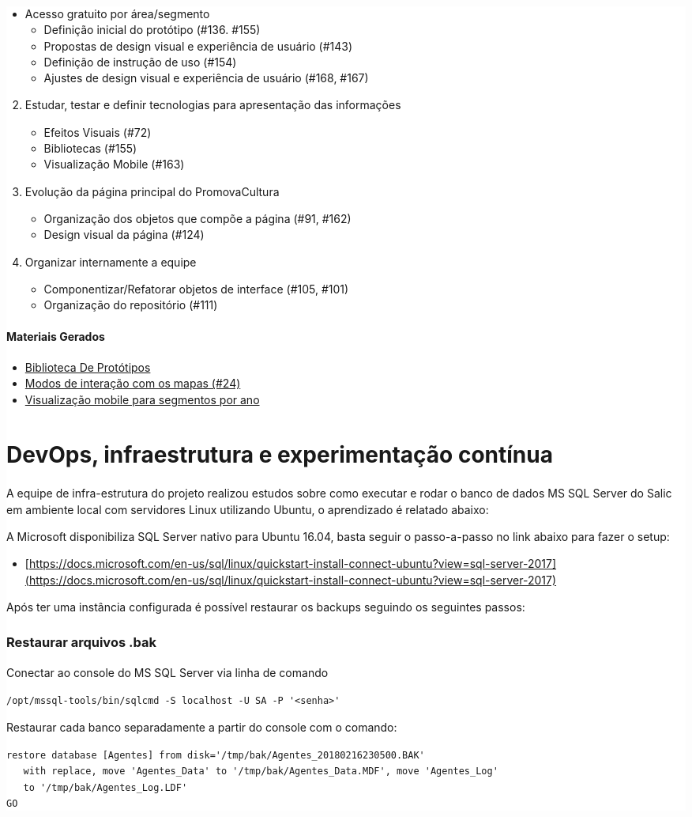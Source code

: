   - Acesso gratuito por área/segmento
	- Definição inicial do protótipo (#136. #155)
	- Propostas de design visual e experiência de usuário (#143)
	- Definição de instrução de uso (#154)
	- Ajustes de design visual e experiência de usuário (#168, #167)

2. Estudar, testar e definir tecnologias para apresentação das informações

   - Efeitos Visuais (#72)
   - Bibliotecas (#155)
   - Visualização Mobile (#163)	 	

3. Evolução da página principal do PromovaCultura

   - Organização dos objetos que compõe a página (#91, #162)
   - Design visual da página (#124)

4. Organizar internamente a equipe
 	- Componentizar/Refatorar objetos de interface (#105, #101)
	- Organização do repositório (#111)

#### Materiais Gerados

- [Biblioteca De Protótipos](https://lappis-unb.github.io/PromovaCultura/)
- [Modos de interação com os mapas (#24)](https://github.com/lappis-unb/PromovaCultura/files/2160189/Interacao.com.os.mapas.pdf)
- [Visualização mobile para segmentos por ano](https://github.com/lappis-unb/PromovaCultura/files/2419835/arquivo.editavel.inkscape.zip)



# DevOps, infraestrutura e experimentação contínua

A equipe de infra-estrutura do projeto realizou estudos sobre como executar e
rodar o banco de dados MS SQL Server do Salic em ambiente local com servidores
Linux utilizando Ubuntu, o aprendizado é relatado abaixo:

A Microsoft disponibiliza SQL Server nativo para Ubuntu 16.04, basta seguir o
passo-a-passo no link abaixo para fazer o setup:

* [https://docs.microsoft.com/en-us/sql/linux/quickstart-install-connect-ubuntu?view=sql-server-2017](https://docs.microsoft.com/en-us/sql/linux/quickstart-install-connect-ubuntu?view=sql-server-2017)

Após ter uma instância configurada é possível restaurar os backups seguindo os seguintes passos:

### Restaurar arquivos .bak

Conectar ao console do MS SQL Server via linha de comando

`/opt/mssql-tools/bin/sqlcmd -S localhost -U SA -P '<senha>'`

Restaurar cada banco separadamente a partir do console com o comando:

```
restore database [Agentes] from disk='/tmp/bak/Agentes_20180216230500.BAK'
   with replace, move 'Agentes_Data' to '/tmp/bak/Agentes_Data.MDF', move 'Agentes_Log'
   to '/tmp/bak/Agentes_Log.LDF'
GO
```

